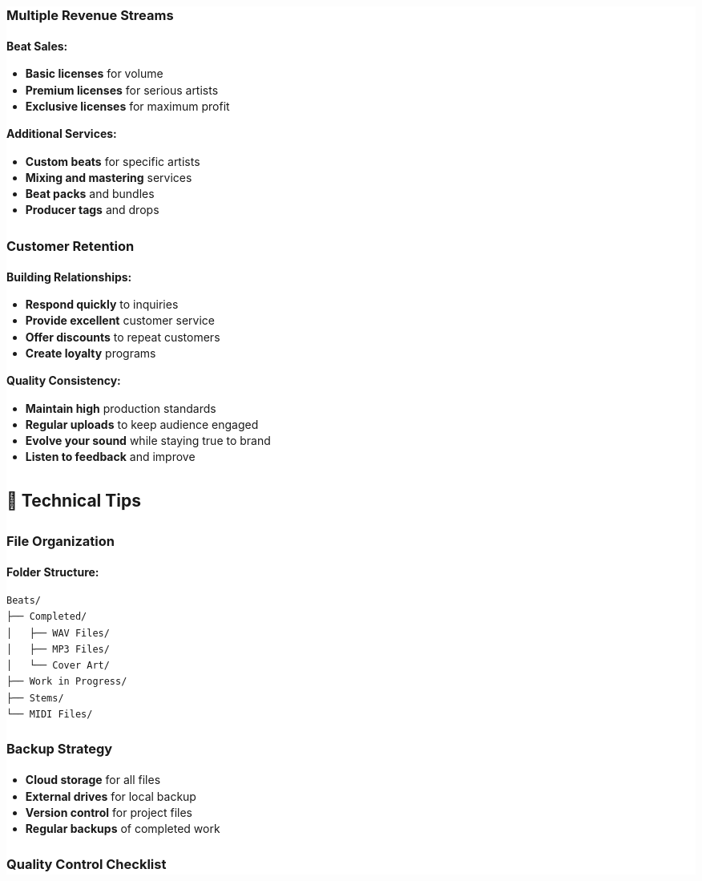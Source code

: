 ### Multiple Revenue Streams

**Beat Sales:**
- **Basic licenses** for volume
- **Premium licenses** for serious artists
- **Exclusive licenses** for maximum profit

**Additional Services:**
- **Custom beats** for specific artists
- **Mixing and mastering** services
- **Beat packs** and bundles
- **Producer tags** and drops

### Customer Retention

**Building Relationships:**
- **Respond quickly** to inquiries
- **Provide excellent** customer service
- **Offer discounts** to repeat customers
- **Create loyalty** programs

**Quality Consistency:**
- **Maintain high** production standards
- **Regular uploads** to keep audience engaged
- **Evolve your sound** while staying true to brand
- **Listen to feedback** and improve

## 🔧 Technical Tips

### File Organization

**Folder Structure:**
```
Beats/
├── Completed/
│   ├── WAV Files/
│   ├── MP3 Files/
│   └── Cover Art/
├── Work in Progress/
├── Stems/
└── MIDI Files/
```

### Backup Strategy

- **Cloud storage** for all files
- **External drives** for local backup
- **Version control** for project files
- **Regular backups** of completed work

### Quality Control Checklist
